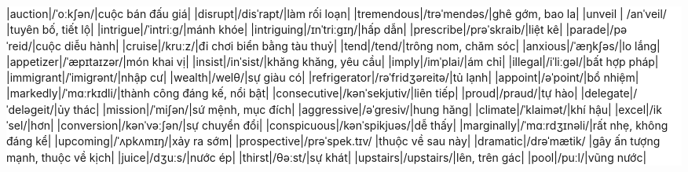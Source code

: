 |auction|/ˈoːkʃən/|cuộc bán đấu giá|
|disrupt|/disˈrapt/|làm rối loạn|
|tremendous|/trəˈmendəs/|ghê gớm, bao la|
|unveil | /anˈveil/ |tuyên bố, tiết lộ|
|intrigue|/ˈintriːɡ/|mánh khóe|
|intriguing|/ɪnˈtriːɡɪŋ/|hấp dẫn|
|prescribe|/prəˈskraib/|liệt kê|
|parade|/pəˈreid/|cuộc diễu hành|
|cruise|/kruːz/|đi chơi biển bằng tàu thuỷ|
|tend|/tend/|trông nom, chăm sóc|
|anxious|/ˈӕŋkʃəs/|lo lắng|
|appetizer|/ˈæpɪtaɪzər/|món khai vị|
|insist|/inˈsist/|khăng khăng, yêu cầu|
|imply|/imˈplai/|ám chỉ|
|illegal|/iˈliːɡəl/|bất hợp pháp|
|immigrant|/ˈimiɡrənt/|nhập cư|
|wealth|/welθ/|sự giàu có|
|refrigerator|/rəˈfridʒəreitə/|tủ lạnh|
|appoint|/əˈpoint/|bổ nhiệm|
|markedly|/ˈmɑːrkɪdli/|thành công đáng kế, nổi bật|
|consecutive|/kənˈsekjutiv/|liên tiếp|
|proud|/praud/|tự hào|
|delegate|/ˈdeləɡeit/|ủy thác|
|mission|/ˈmiʃən/|sứ mệnh, mục đích|
|aggressive|/əˈɡresiv/|hung hăng|
|climate|/ˈklaimət/|khí hậu|
|excel|/ikˈsel/|hơn|
|conversion|/kənˈvəːʃən/|sự chuyển đổi|
|conspicuous|/kənˈspikjuəs/|dễ thấy|
|marginally|/ˈmɑːrdʒɪnəli/|rất nhẹ, không đáng kể|
|upcoming|/ˈʌpkʌmɪŋ/|xảy ra sớm|
|prospective|/prəˈspek.tɪv/ |thuộc về sau này|
|dramatic|/drəˈmӕtik/ |gây ấn tượng mạnh, thuộc về kịch|
|juice|/dʒuːs/|nước ép|
|thirst|/θəːst/|sự khát|
|upstairs|/upstairs/|lên, trên gác|
|pool|/puːl/|vũng nước|